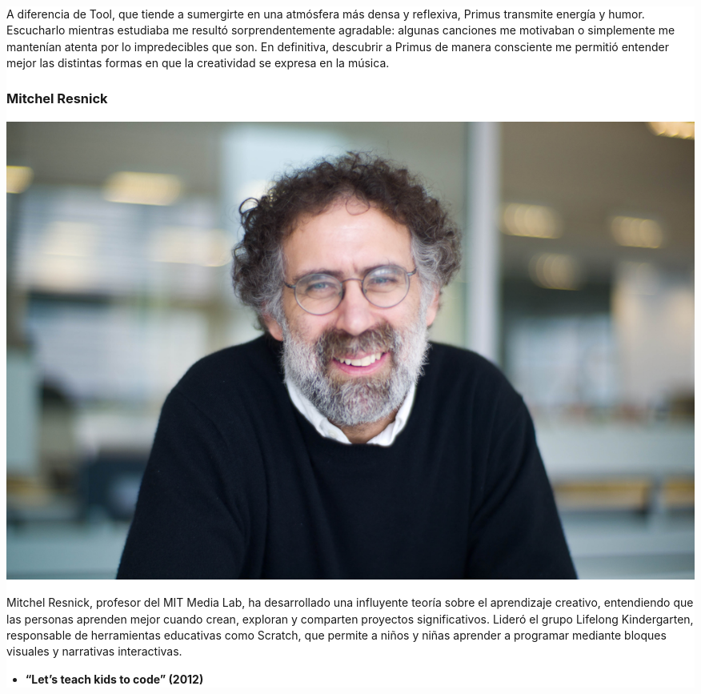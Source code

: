 A diferencia de Tool, que tiende a sumergirte en una atmósfera más densa y reflexiva, Primus transmite energía y humor. Escucharlo mientras estudiaba me resultó sorprendentemente agradable: algunas canciones me motivaban o simplemente me mantenían atenta por lo impredecibles que son. En definitiva, descubrir a Primus de manera consciente me permitió entender mejor las distintas formas en que la creatividad se expresa en la música. 

### Mitchel Resnick 

![Mitchel_Resnick](./imagenes/Mitchel_Resnick.jpg)

Mitchel Resnick, profesor del MIT Media Lab, ha desarrollado una influyente teoría sobre el aprendizaje creativo, entendiendo que las personas aprenden mejor cuando crean, exploran y comparten proyectos significativos. Lideró el grupo Lifelong Kindergarten, responsable de herramientas educativas como Scratch, que permite a niños y niñas aprender a programar mediante bloques visuales y narrativas interactivas.

- **“Let’s teach kids to code” (2012)**
  